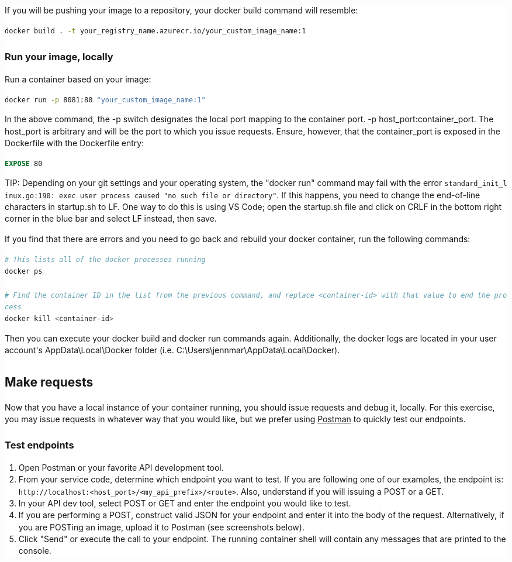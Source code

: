 If you will be pushing your image to a repository, your docker build command will resemble:
```Bash
docker build . -t your_registry_name.azurecr.io/your_custom_image_name:1
```

### Run your image, locally
Run a container based on your image:
```Bash
docker run -p 8081:80 "your_custom_image_name:1"
```
In the above command, the -p switch designates the local port mapping to the container port. -p host_port:container_port.  The host_port is arbitrary and will be the port to which you issue requests.  Ensure, however, that the container_port is exposed in the Dockerfile with the Dockerfile entry:
```Dockerfile
EXPOSE 80
```
TIP: Depending on your git settings and your operating system, the "docker run" command may fail with the error `standard_init_linux.go:190: exec user process caused "no such file or directory"`.  If this happens, you need to change the end-of-line characters in startup.sh to LF.  One way to do this is using VS Code; open the startup.sh file and click on CRLF in the bottom right corner in the blue bar and select LF instead, then save.

If you find that there are errors and you need to go back and rebuild your docker container, run the following commands:
```Bash
# This lists all of the docker processes running
docker ps

# Find the container ID in the list from the previous command, and replace <container-id> with that value to end the process
docker kill <container-id>
```
Then you can execute your docker build and docker run commands again.  Additionally, the docker logs are located in your user account's AppData\Local\Docker folder (i.e. C:\Users\jennmar\AppData\Local\Docker).  


## Make requests
Now that you have a local instance of your container running, you should issue requests and debug it, locally.  For this exercise, you may issue requests in whatever way that you would like, but we prefer using [Postman](#https://www.getpostman.com/) to quickly test our endpoints.

### Test endpoints
1. Open Postman or your favorite API development tool.
2. From your service code, determine which endpoint you want to test.  If you are following one of our examples, the endpoint is: `http://localhost:<host_port>/<my_api_prefix>/<route>`.  Also, understand if you will issuing a POST or a GET.
3. In your API dev tool, select POST or GET and enter the endpoint you would like to test.
4. If you are performing a POST, construct valid JSON for your endpoint and enter it into the body of the request. Alternatively, if you are POSTing an image, upload it to Postman (see screenshots below).
5. Click "Send" or execute the call to your endpoint.  The running container shell will contain any messages that are printed to the console.
